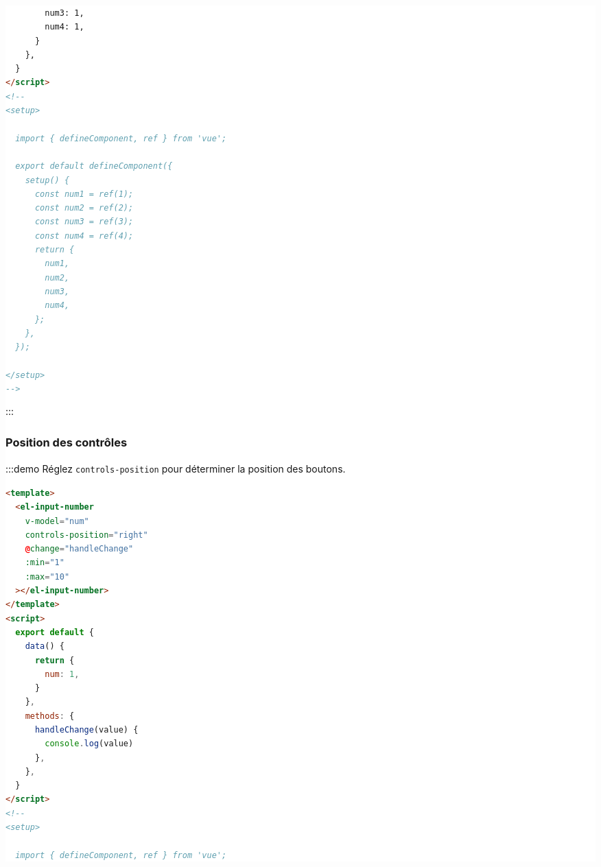 ```html
        num3: 1,
        num4: 1,
      }
    },
  }
</script>
<!--
<setup>

  import { defineComponent, ref } from 'vue';

  export default defineComponent({
    setup() {
      const num1 = ref(1);
      const num2 = ref(2);
      const num3 = ref(3);
      const num4 = ref(4);
      return {
        num1,
        num2,
        num3,
        num4,
      };
    },
  });

</setup>
-->
```

:::

### Position des contrôles

:::demo Réglez `controls-position` pour déterminer la position des boutons.

```html
<template>
  <el-input-number
    v-model="num"
    controls-position="right"
    @change="handleChange"
    :min="1"
    :max="10"
  ></el-input-number>
</template>
<script>
  export default {
    data() {
      return {
        num: 1,
      }
    },
    methods: {
      handleChange(value) {
        console.log(value)
      },
    },
  }
</script>
<!--
<setup>

  import { defineComponent, ref } from 'vue';
```
